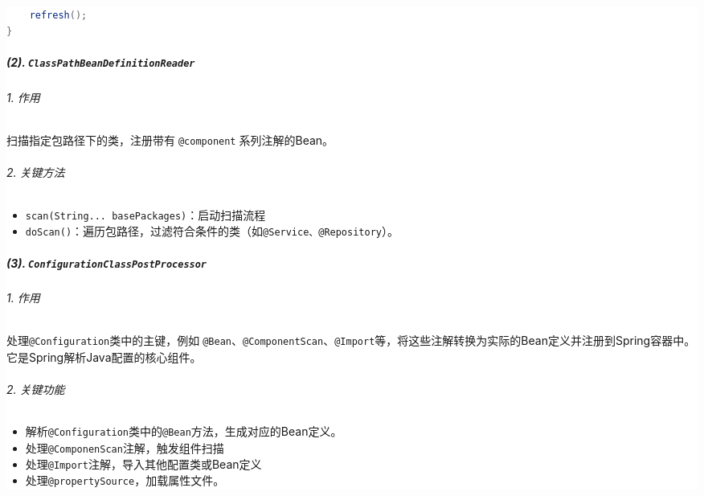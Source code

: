 ```java
    refresh();
}
```

##### (2). `ClassPathBeanDefinitionReader`

###### 1. 作用
扫描指定包路径下的类，注册带有 `@component` 系列注解的Bean。

###### 2. 关键方法
- `scan(String... basePackages)`：启动扫描流程
- `doScan()`：遍历包路径，过滤符合条件的类（如`@Service、@Repository`）。

##### (3). `ConfigurationClassPostProcessor`

###### 1. 作用
处理`@Configuration`类中的主键，例如 `@Bean`、`@ComponentScan`、`@Import`等，将这些注解转换为实际的Bean定义并注册到Spring容器中。它是Spring解析Java配置的核心组件。

###### 2. 关键功能
- 解析`@Configuration`类中的`@Bean`方法，生成对应的Bean定义。
- 处理`@ComponenScan`注解，触发组件扫描
- 处理`@Import`注解，导入其他配置类或Bean定义
- 处理`@propertySource`，加载属性文件。


